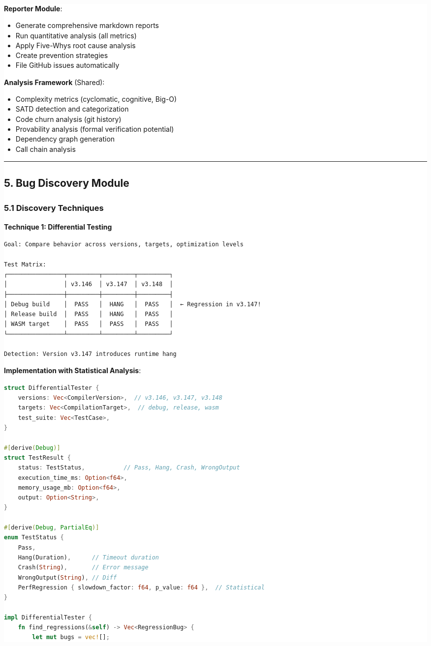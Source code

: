 **Reporter Module**:
- Generate comprehensive markdown reports
- Run quantitative analysis (all metrics)
- Apply Five-Whys root cause analysis
- Create prevention strategies
- File GitHub issues automatically

**Analysis Framework** (Shared):
- Complexity metrics (cyclomatic, cognitive, Big-O)
- SATD detection and categorization
- Code churn analysis (git history)
- Provability analysis (formal verification potential)
- Dependency graph generation
- Call chain analysis

---

## 5. Bug Discovery Module

### 5.1 Discovery Techniques

**Technique 1: Differential Testing**
```
Goal: Compare behavior across versions, targets, optimization levels

Test Matrix:
┌────────────────┬─────────┬─────────┬─────────┐
│                │ v3.146  │ v3.147  │ v3.148  │
├────────────────┼─────────┼─────────┼─────────┤
│ Debug build    │  PASS   │  HANG   │  PASS   │  ← Regression in v3.147!
│ Release build  │  PASS   │  HANG   │  PASS   │
│ WASM target    │  PASS   │  PASS   │  PASS   │
└────────────────┴─────────┴─────────┴─────────┘

Detection: Version v3.147 introduces runtime hang
```

**Implementation with Statistical Analysis**:
```rust
struct DifferentialTester {
    versions: Vec<CompilerVersion>,  // v3.146, v3.147, v3.148
    targets: Vec<CompilationTarget>,  // debug, release, wasm
    test_suite: Vec<TestCase>,
}

#[derive(Debug)]
struct TestResult {
    status: TestStatus,           // Pass, Hang, Crash, WrongOutput
    execution_time_ms: Option<f64>,
    memory_usage_mb: Option<f64>,
    output: Option<String>,
}

#[derive(Debug, PartialEq)]
enum TestStatus {
    Pass,
    Hang(Duration),      // Timeout duration
    Crash(String),       // Error message
    WrongOutput(String), // Diff
    PerfRegression { slowdown_factor: f64, p_value: f64 },  // Statistical
}

impl DifferentialTester {
    fn find_regressions(&self) -> Vec<RegressionBug> {
        let mut bugs = vec![];
```